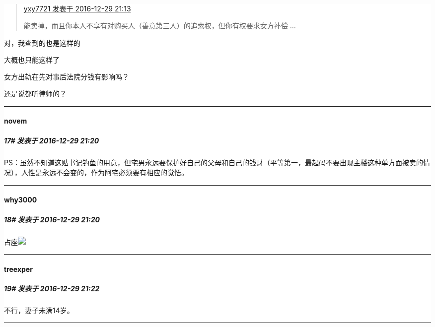 

<blockquote><a href="httphttps://bbs.saraba1st.com/2b/forum.php?mod=redirect&amp;goto=findpost&amp;pid=34640524&amp;ptid=1358949" target="_blank">yxy7721 发表于 2016-12-29 21:13</a>

能卖掉，而且你本人不享有对购买人（善意第三人）的追索权，但你有权要求女方补偿 ...</blockquote>
对，我查到的也是这样的

大概也只能这样了


女方出轨在先对事后法院分钱有影响吗？

还是说都听律师的？







*****

####  novem  
##### 17#       发表于 2016-12-29 21:20




PS：虽然不知道这贴书记钓鱼的用意，但宅男永远要保护好自己的父母和自己的钱财（平等第一，最起码不要出现主楼这种单方面被卖的情况），人性是永远不会变的，作为阿宅必须要有相应的觉悟。







*****

####  why3000  
##### 18#       发表于 2016-12-29 21:20




占座<img src="https://static.saraba1st.com/image/smiley/face/119.gif" referrerpolicy="no-referrer">







*****

####  treexper  
##### 19#       发表于 2016-12-29 21:22




不行，妻子未满14岁。







*****
